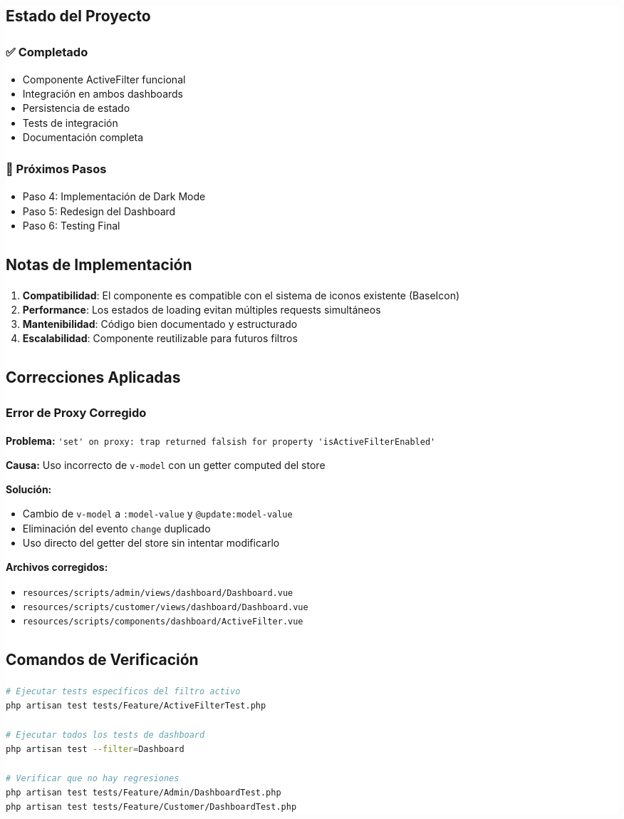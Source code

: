 ## Estado del Proyecto

### ✅ Completado
- Componente ActiveFilter funcional
- Integración en ambos dashboards
- Persistencia de estado
- Tests de integración
- Documentación completa

### 🔄 Próximos Pasos
- Paso 4: Implementación de Dark Mode
- Paso 5: Redesign del Dashboard
- Paso 6: Testing Final

## Notas de Implementación

1. **Compatibilidad**: El componente es compatible con el sistema de iconos existente (BaseIcon)
2. **Performance**: Los estados de loading evitan múltiples requests simultáneos
3. **Mantenibilidad**: Código bien documentado y estructurado
4. **Escalabilidad**: Componente reutilizable para futuros filtros

## Correcciones Aplicadas

### Error de Proxy Corregido
**Problema:** `'set' on proxy: trap returned falsish for property 'isActiveFilterEnabled'`

**Causa:** Uso incorrecto de `v-model` con un getter computed del store

**Solución:**
- Cambio de `v-model` a `:model-value` y `@update:model-value`
- Eliminación del evento `change` duplicado
- Uso directo del getter del store sin intentar modificarlo

**Archivos corregidos:**
- `resources/scripts/admin/views/dashboard/Dashboard.vue`
- `resources/scripts/customer/views/dashboard/Dashboard.vue`
- `resources/scripts/components/dashboard/ActiveFilter.vue`

## Comandos de Verificación

```bash
# Ejecutar tests específicos del filtro activo
php artisan test tests/Feature/ActiveFilterTest.php

# Ejecutar todos los tests de dashboard
php artisan test --filter=Dashboard

# Verificar que no hay regresiones
php artisan test tests/Feature/Admin/DashboardTest.php
php artisan test tests/Feature/Customer/DashboardTest.php
``` 